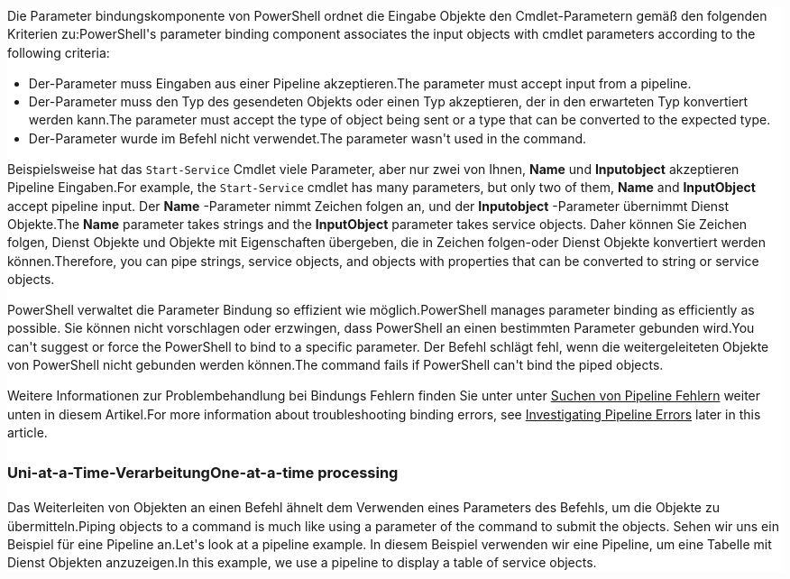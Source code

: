 <span data-ttu-id="24442-162">Die Parameter bindungskomponente von PowerShell ordnet die Eingabe Objekte den Cmdlet-Parametern gemäß den folgenden Kriterien zu:</span><span class="sxs-lookup"><span data-stu-id="24442-162">PowerShell's parameter binding component associates the input objects with cmdlet parameters according to the following criteria:</span></span>

- <span data-ttu-id="24442-163">Der-Parameter muss Eingaben aus einer Pipeline akzeptieren.</span><span class="sxs-lookup"><span data-stu-id="24442-163">The parameter must accept input from a pipeline.</span></span>
- <span data-ttu-id="24442-164">Der-Parameter muss den Typ des gesendeten Objekts oder einen Typ akzeptieren, der in den erwarteten Typ konvertiert werden kann.</span><span class="sxs-lookup"><span data-stu-id="24442-164">The parameter must accept the type of object being sent or a type that can be converted to the expected type.</span></span>
- <span data-ttu-id="24442-165">Der-Parameter wurde im Befehl nicht verwendet.</span><span class="sxs-lookup"><span data-stu-id="24442-165">The parameter wasn't used in the command.</span></span>

<span data-ttu-id="24442-166">Beispielsweise hat das `Start-Service` Cmdlet viele Parameter, aber nur zwei von Ihnen, **Name** und **Inputobject** akzeptieren Pipeline Eingaben.</span><span class="sxs-lookup"><span data-stu-id="24442-166">For example, the `Start-Service` cmdlet has many parameters, but only two of them, **Name** and **InputObject** accept pipeline input.</span></span> <span data-ttu-id="24442-167">Der **Name** -Parameter nimmt Zeichen folgen an, und der **Inputobject** -Parameter übernimmt Dienst Objekte.</span><span class="sxs-lookup"><span data-stu-id="24442-167">The **Name** parameter takes strings and the **InputObject** parameter takes service objects.</span></span> <span data-ttu-id="24442-168">Daher können Sie Zeichen folgen, Dienst Objekte und Objekte mit Eigenschaften übergeben, die in Zeichen folgen-oder Dienst Objekte konvertiert werden können.</span><span class="sxs-lookup"><span data-stu-id="24442-168">Therefore, you can pipe strings, service objects, and objects with properties that can be converted to string or service objects.</span></span>

<span data-ttu-id="24442-169">PowerShell verwaltet die Parameter Bindung so effizient wie möglich.</span><span class="sxs-lookup"><span data-stu-id="24442-169">PowerShell manages parameter binding as efficiently as possible.</span></span> <span data-ttu-id="24442-170">Sie können nicht vorschlagen oder erzwingen, dass PowerShell an einen bestimmten Parameter gebunden wird.</span><span class="sxs-lookup"><span data-stu-id="24442-170">You can't suggest or force the PowerShell to bind to a specific parameter.</span></span> <span data-ttu-id="24442-171">Der Befehl schlägt fehl, wenn die weitergeleiteten Objekte von PowerShell nicht gebunden werden können.</span><span class="sxs-lookup"><span data-stu-id="24442-171">The command fails if PowerShell can't bind the piped objects.</span></span>

<span data-ttu-id="24442-172">Weitere Informationen zur Problembehandlung bei Bindungs Fehlern finden Sie unter unter [Suchen von Pipeline Fehlern](#investigating-pipeline-errors) weiter unten in diesem Artikel.</span><span class="sxs-lookup"><span data-stu-id="24442-172">For more information about troubleshooting binding errors, see [Investigating Pipeline Errors](#investigating-pipeline-errors) later in this article.</span></span>

### <a name="one-at-a-time-processing"></a><span data-ttu-id="24442-173">Uni-at-a-Time-Verarbeitung</span><span class="sxs-lookup"><span data-stu-id="24442-173">One-at-a-time processing</span></span>

<span data-ttu-id="24442-174">Das Weiterleiten von Objekten an einen Befehl ähnelt dem Verwenden eines Parameters des Befehls, um die Objekte zu übermitteln.</span><span class="sxs-lookup"><span data-stu-id="24442-174">Piping objects to a command is much like using a parameter of the command to submit the objects.</span></span> <span data-ttu-id="24442-175">Sehen wir uns ein Beispiel für eine Pipeline an.</span><span class="sxs-lookup"><span data-stu-id="24442-175">Let's look at a pipeline example.</span></span> <span data-ttu-id="24442-176">In diesem Beispiel verwenden wir eine Pipeline, um eine Tabelle mit Dienst Objekten anzuzeigen.</span><span class="sxs-lookup"><span data-stu-id="24442-176">In this example, we use a pipeline to display a table of service objects.</span></span>
